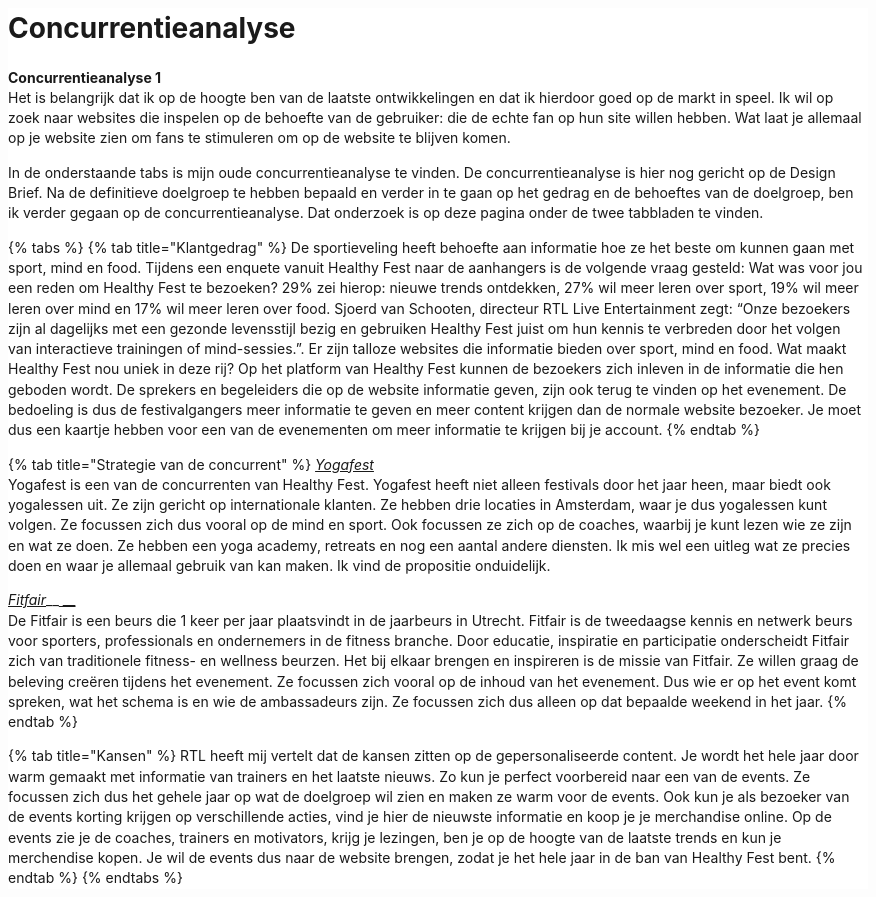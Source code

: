 # Concurrentieanalyse

**Concurrentieanalyse 1**  
Het is belangrijk dat ik op de hoogte ben van de laatste ontwikkelingen en dat ik hierdoor goed op de markt in speel. Ik wil op zoek naar websites die inspelen op de behoefte van de gebruiker: die de echte fan op hun site willen hebben. Wat laat je allemaal op je website zien om fans te stimuleren om op de website te blijven komen.  
  
In de onderstaande tabs is mijn oude concurrentieanalyse te vinden. De concurrentieanalyse is hier nog gericht op de Design Brief. Na de definitieve doelgroep te hebben bepaald en verder in te gaan op het gedrag en de behoeftes van de doelgroep, ben ik verder gegaan op de concurrentieanalyse. Dat onderzoek is op deze pagina onder de twee tabbladen te vinden.

{% tabs %}
{% tab title="Klantgedrag" %}
De sportieveling heeft behoefte aan informatie hoe ze het beste om kunnen gaan met sport, mind en food. Tijdens een enquete vanuit Healthy Fest naar de aanhangers is de volgende vraag gesteld: Wat was voor jou een reden om Healthy Fest te bezoeken? 29% zei hierop: nieuwe trends ontdekken, 27% wil meer leren over sport, 19% wil meer leren over mind en 17% wil meer leren over food. Sjoerd van Schooten, directeur RTL Live Entertainment zegt: “Onze bezoekers zijn al dagelijks met een gezonde levensstijl bezig en gebruiken Healthy Fest juist om hun kennis te verbreden door het volgen van interactieve trainingen of mind-sessies.”. Er zijn talloze websites die informatie bieden over sport, mind en food. Wat maakt Healthy Fest nou uniek in deze rij? Op het platform van Healthy Fest kunnen de bezoekers zich inleven in de informatie die hen geboden wordt. De sprekers en begeleiders die op de website informatie geven, zijn ook terug te vinden op het evenement. De bedoeling is dus de festivalgangers meer informatie te geven en meer content krijgen dan de normale website bezoeker. Je moet dus een kaartje hebben voor een van de evenementen om meer informatie te krijgen bij je account. 
{% endtab %}

{% tab title="Strategie van de concurrent" %}
[_Yogafest_](https://yogafestinternational.com/)  
Yogafest is een van de concurrenten van Healthy Fest. Yogafest heeft niet alleen festivals door het jaar heen, maar biedt ook yogalessen uit. Ze zijn gericht op internationale klanten. Ze hebben drie locaties in Amsterdam, waar je dus yogalessen kunt volgen. Ze focussen zich dus vooral op de mind en sport. Ook focussen ze zich op de coaches, waarbij je kunt lezen wie ze zijn en wat ze doen. Ze hebben een yoga academy, retreats en nog een aantal andere diensten. Ik mis wel een uitleg wat ze precies doen en waar je allemaal gebruik van kan maken. Ik vind de propositie onduidelijk.   
  
[_Fitfair_](https://fitfairjaarbeurs.nl/)\_\_[ __](https://fitfairjaarbeurs.nl/)  
De Fitfair is een beurs die 1 keer per jaar plaatsvindt in de jaarbeurs in Utrecht. Fitfair is de tweedaagse kennis en netwerk beurs voor sporters, professionals en ondernemers in de fitness branche. Door educatie, inspiratie en participatie onderscheidt Fitfair zich van traditionele fitness- en wellness beurzen. Het bij elkaar brengen en inspireren is de missie van Fitfair. Ze willen graag de beleving creëren tijdens het evenement. Ze focussen zich vooral op de inhoud van het evenement. Dus wie er op het event komt spreken, wat het schema is en wie de ambassadeurs zijn. Ze focussen zich dus alleen op dat bepaalde weekend in het jaar. 
{% endtab %}

{% tab title="Kansen" %}
RTL heeft mij vertelt dat de kansen zitten op de gepersonaliseerde content. Je wordt het hele jaar door warm gemaakt met informatie van trainers en het laatste nieuws. Zo kun je perfect voorbereid naar een van de events. Ze focussen zich dus het gehele jaar op wat de doelgroep wil zien en maken ze warm voor de events. Ook kun je als bezoeker van de events korting krijgen op verschillende acties, vind je hier de nieuwste informatie en koop je je merchandise online. Op de events zie je de coaches, trainers en motivators, krijg je lezingen, ben je op de hoogte van de laatste trends en kun je merchendise kopen. Je wil de events dus naar de website brengen, zodat je het hele jaar in de ban van Healthy Fest bent. 
{% endtab %}
{% endtabs %}
